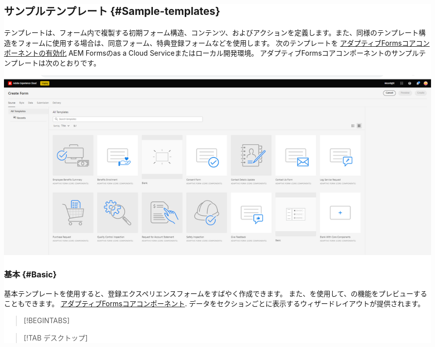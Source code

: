 ## サンプルテンプレート {#Sample-templates}

テンプレートは、フォーム内で複製する初期フォーム構造、コンテンツ、およびアクションを定義します。また、同様のテンプレート構造をフォームに使用する場合は、同意フォーム、特典登録フォームなどを使用します。 次のテンプレートを [アダプティブFormsコアコンポーネントの有効化](https://experienceleague.adobe.com/docs/experience-manager-cloud-service/content/forms/setup-configure-migrate/enable-adaptive-forms-core-components.html?lang=ja) AEM Formsのas a Cloud Serviceまたはローカル開発環境。 アダプティブFormsコアコンポーネントのサンプルテンプレートは次のとおりです。

![参照テンプレート](assets/reference-templates-core-components.png)

### 基本 {#Basic}

基本テンプレートを使用すると、登録エクスペリエンスフォームをすばやく作成できます。 また、を使用して、の機能をプレビューすることもできます。 [アダプティブFormsコアコンポーネント](https://experienceleague.adobe.com/docs/experience-manager-core-components/using/adaptive-forms/introduction). データをセクションごとに表示するウィザードレイアウトが提供されます。

>[!BEGINTABS]

>[!TAB デスクトップ]
